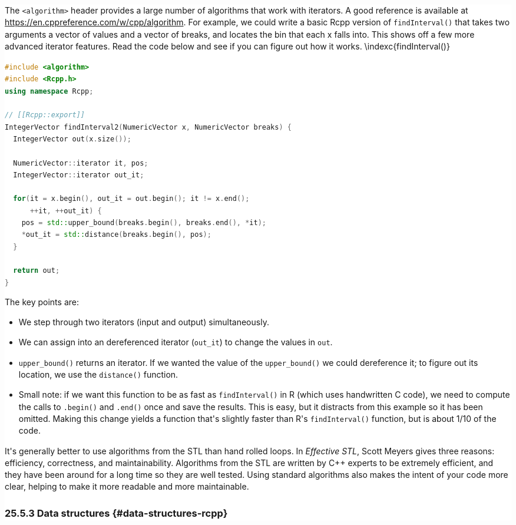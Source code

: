 The `<algorithm>` header provides a large number of algorithms that work with iterators. A good reference is available at <https://en.cppreference.com/w/cpp/algorithm>. For example, we could write a basic Rcpp version of `findInterval()` that takes two arguments a vector of values and a vector of breaks, and locates the bin that each x falls into. This shows off a few more advanced iterator features. Read the code below and see if you can figure out how it works. \indexc{findInterval()}


```cpp
#include <algorithm>
#include <Rcpp.h>
using namespace Rcpp;

// [[Rcpp::export]]
IntegerVector findInterval2(NumericVector x, NumericVector breaks) {
  IntegerVector out(x.size());

  NumericVector::iterator it, pos;
  IntegerVector::iterator out_it;

  for(it = x.begin(), out_it = out.begin(); it != x.end(); 
      ++it, ++out_it) {
    pos = std::upper_bound(breaks.begin(), breaks.end(), *it);
    *out_it = std::distance(breaks.begin(), pos);
  }

  return out;
}
```

The key points are:

* We step through two iterators (input and output) simultaneously.

* We can assign into an dereferenced iterator (`out_it`) to change the values 
  in `out`.

* `upper_bound()` returns an iterator. If we wanted the value of the 
  `upper_bound()` we could dereference it; to figure out its location, we 
  use the `distance()` function.

* Small note: if we want this function to be as fast as `findInterval()` in R 
  (which uses handwritten C code), we need to compute the calls to `.begin()` 
  and `.end()` once and save the results.  This is easy, but it distracts from 
  this example so it has been omitted.  Making this change yields a function
  that's slightly faster than R's `findInterval()` function, but is about 1/10 
  of the code.

It's generally better to use algorithms from the STL than hand rolled loops. In _Effective STL_, Scott Meyers gives three reasons: efficiency, correctness, and maintainability. Algorithms from the STL are written by C++ experts to be extremely efficient, and they have been around for a long time so they are well tested. Using standard algorithms also makes the intent of your code more clear, helping to make it more readable and more maintainable. 

### 25.5.3 Data structures {#data-structures-rcpp}
